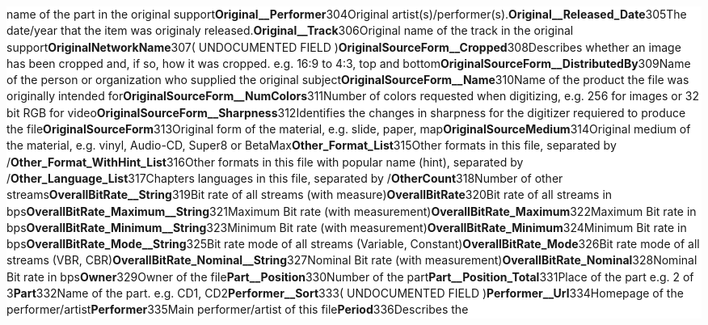 name of the part in the original support</td></tr><tr><td /><td target="F:DevCase.ThirdParty.MediaInfo.Fields.Original__Performer">**Original__Performer**</td><td>304</td><td>Original artist(s)/performer(s).</td></tr><tr><td /><td target="F:DevCase.ThirdParty.MediaInfo.Fields.Original__Released_Date">**Original__Released_Date**</td><td>305</td><td>The date/year that the item was originaly released.</td></tr><tr><td /><td target="F:DevCase.ThirdParty.MediaInfo.Fields.Original__Track">**Original__Track**</td><td>306</td><td>Original name of the track in the original support</td></tr><tr><td /><td target="F:DevCase.ThirdParty.MediaInfo.Fields.OriginalNetworkName">**OriginalNetworkName**</td><td>307</td><td>( UNDOCUMENTED FIELD )</td></tr><tr><td /><td target="F:DevCase.ThirdParty.MediaInfo.Fields.OriginalSourceForm__Cropped">**OriginalSourceForm__Cropped**</td><td>308</td><td>Describes whether an image has been cropped and, if so, how it was cropped. e.g. 16:9 to 4:3, top and bottom</td></tr><tr><td /><td target="F:DevCase.ThirdParty.MediaInfo.Fields.OriginalSourceForm__DistributedBy">**OriginalSourceForm__DistributedBy**</td><td>309</td><td>Name of the person or organization who supplied the original subject</td></tr><tr><td /><td target="F:DevCase.ThirdParty.MediaInfo.Fields.OriginalSourceForm__Name">**OriginalSourceForm__Name**</td><td>310</td><td>Name of the product the file was originally intended for</td></tr><tr><td /><td target="F:DevCase.ThirdParty.MediaInfo.Fields.OriginalSourceForm__NumColors">**OriginalSourceForm__NumColors**</td><td>311</td><td>Number of colors requested when digitizing, e.g. 256 for images or 32 bit RGB for video</td></tr><tr><td /><td target="F:DevCase.ThirdParty.MediaInfo.Fields.OriginalSourceForm__Sharpness">**OriginalSourceForm__Sharpness**</td><td>312</td><td>Identifies the changes in sharpness for the digitizer requiered to produce the file</td></tr><tr><td /><td target="F:DevCase.ThirdParty.MediaInfo.Fields.OriginalSourceForm">**OriginalSourceForm**</td><td>313</td><td>Original form of the material, e.g. slide, paper, map</td></tr><tr><td /><td target="F:DevCase.ThirdParty.MediaInfo.Fields.OriginalSourceMedium">**OriginalSourceMedium**</td><td>314</td><td>Original medium of the material, e.g. vinyl, Audio-CD, Super8 or BetaMax</td></tr><tr><td /><td target="F:DevCase.ThirdParty.MediaInfo.Fields.Other_Format_List">**Other_Format_List**</td><td>315</td><td>Other formats in this file, separated by /</td></tr><tr><td /><td target="F:DevCase.ThirdParty.MediaInfo.Fields.Other_Format_WithHint_List">**Other_Format_WithHint_List**</td><td>316</td><td>Other formats in this file with popular name (hint), separated by /</td></tr><tr><td /><td target="F:DevCase.ThirdParty.MediaInfo.Fields.Other_Language_List">**Other_Language_List**</td><td>317</td><td>Chapters languages in this file, separated by /</td></tr><tr><td /><td target="F:DevCase.ThirdParty.MediaInfo.Fields.OtherCount">**OtherCount**</td><td>318</td><td>Number of other streams</td></tr><tr><td /><td target="F:DevCase.ThirdParty.MediaInfo.Fields.OverallBitRate__String">**OverallBitRate__String**</td><td>319</td><td>Bit rate of all streams (with measure)</td></tr><tr><td /><td target="F:DevCase.ThirdParty.MediaInfo.Fields.OverallBitRate">**OverallBitRate**</td><td>320</td><td>Bit rate of all streams in bps</td></tr><tr><td /><td target="F:DevCase.ThirdParty.MediaInfo.Fields.OverallBitRate_Maximum__String">**OverallBitRate_Maximum__String**</td><td>321</td><td>Maximum Bit rate (with measurement)</td></tr><tr><td /><td target="F:DevCase.ThirdParty.MediaInfo.Fields.OverallBitRate_Maximum">**OverallBitRate_Maximum**</td><td>322</td><td>Maximum Bit rate in bps</td></tr><tr><td /><td target="F:DevCase.ThirdParty.MediaInfo.Fields.OverallBitRate_Minimum__String">**OverallBitRate_Minimum__String**</td><td>323</td><td>Minimum Bit rate (with measurement)</td></tr><tr><td /><td target="F:DevCase.ThirdParty.MediaInfo.Fields.OverallBitRate_Minimum">**OverallBitRate_Minimum**</td><td>324</td><td>Minimum Bit rate in bps</td></tr><tr><td /><td target="F:DevCase.ThirdParty.MediaInfo.Fields.OverallBitRate_Mode__String">**OverallBitRate_Mode__String**</td><td>325</td><td>Bit rate mode of all streams (Variable, Constant)</td></tr><tr><td /><td target="F:DevCase.ThirdParty.MediaInfo.Fields.OverallBitRate_Mode">**OverallBitRate_Mode**</td><td>326</td><td>Bit rate mode of all streams (VBR, CBR)</td></tr><tr><td /><td target="F:DevCase.ThirdParty.MediaInfo.Fields.OverallBitRate_Nominal__String">**OverallBitRate_Nominal__String**</td><td>327</td><td>Nominal Bit rate (with measurement)</td></tr><tr><td /><td target="F:DevCase.ThirdParty.MediaInfo.Fields.OverallBitRate_Nominal">**OverallBitRate_Nominal**</td><td>328</td><td>Nominal Bit rate in bps</td></tr><tr><td /><td target="F:DevCase.ThirdParty.MediaInfo.Fields.Owner">**Owner**</td><td>329</td><td>Owner of the file</td></tr><tr><td /><td target="F:DevCase.ThirdParty.MediaInfo.Fields.Part__Position">**Part__Position**</td><td>330</td><td>Number of the part</td></tr><tr><td /><td target="F:DevCase.ThirdParty.MediaInfo.Fields.Part__Position_Total">**Part__Position_Total**</td><td>331</td><td>Place of the part e.g. 2 of 3</td></tr><tr><td /><td target="F:DevCase.ThirdParty.MediaInfo.Fields.Part">**Part**</td><td>332</td><td>Name of the part. e.g. CD1, CD2</td></tr><tr><td /><td target="F:DevCase.ThirdParty.MediaInfo.Fields.Performer__Sort">**Performer__Sort**</td><td>333</td><td>( UNDOCUMENTED FIELD )</td></tr><tr><td /><td target="F:DevCase.ThirdParty.MediaInfo.Fields.Performer__Url">**Performer__Url**</td><td>334</td><td>Homepage of the performer/artist</td></tr><tr><td /><td target="F:DevCase.ThirdParty.MediaInfo.Fields.Performer">**Performer**</td><td>335</td><td>Main performer/artist of this file</td></tr><tr><td /><td target="F:DevCase.ThirdParty.MediaInfo.Fields.Period">**Period**</td><td>336</td><td>Describes the